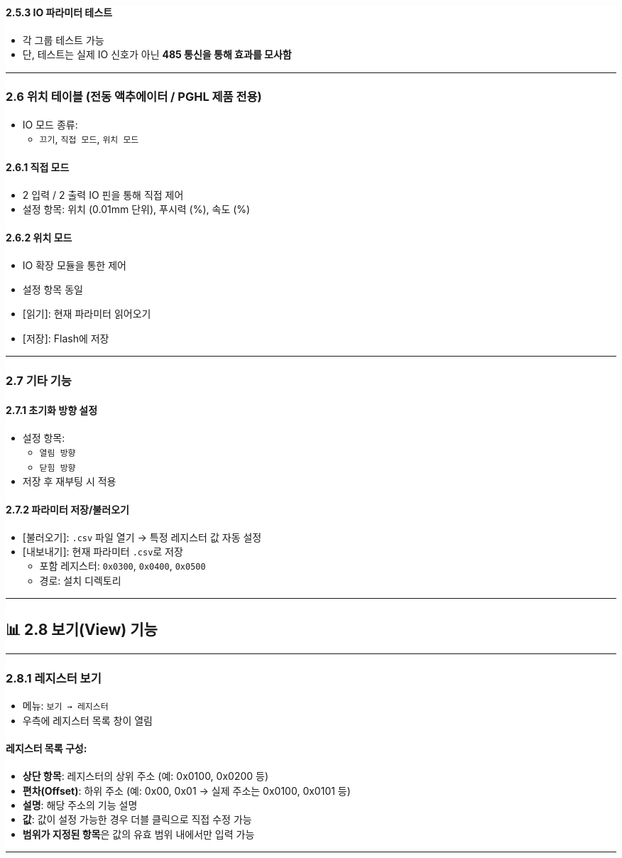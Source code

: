#### 2.5.3 IO 파라미터 테스트

- 각 그룹 테스트 가능
- 단, 테스트는 실제 IO 신호가 아닌 **485 통신을 통해 효과를 모사함**

---

### 2.6 위치 테이블 (전동 액추에이터 / PGHL 제품 전용)

- IO 모드 종류:
  - `끄기`, `직접 모드`, `위치 모드`

#### 2.6.1 직접 모드

- 2 입력 / 2 출력 IO 핀을 통해 직접 제어
- 설정 항목: 위치 (0.01mm 단위), 푸시력 (%), 속도 (%)

#### 2.6.2 위치 모드

- IO 확장 모듈을 통한 제어
- 설정 항목 동일

- [읽기]: 현재 파라미터 읽어오기  
- [저장]: Flash에 저장

---

### 2.7 기타 기능

#### 2.7.1 초기화 방향 설정

- 설정 항목:
  - `열림 방향`
  - `닫힘 방향`
- 저장 후 재부팅 시 적용

#### 2.7.2 파라미터 저장/불러오기

- [불러오기]: `.csv` 파일 열기 → 특정 레지스터 값 자동 설정
- [내보내기]: 현재 파라미터 `.csv`로 저장
  - 포함 레지스터: `0x0300`, `0x0400`, `0x0500`
  - 경로: 설치 디렉토리

---

## 📊 2.8 보기(View) 기능

---

### 2.8.1 레지스터 보기

- 메뉴: `보기 → 레지스터`
- 우측에 레지스터 목록 창이 열림

#### 레지스터 목록 구성:
- **상단 항목**: 레지스터의 상위 주소 (예: 0x0100, 0x0200 등)
- **편차(Offset)**: 하위 주소 (예: 0x00, 0x01 → 실제 주소는 0x0100, 0x0101 등)
- **설명**: 해당 주소의 기능 설명
- **값**: 값이 설정 가능한 경우 더블 클릭으로 직접 수정 가능
- **범위가 지정된 항목**은 값의 유효 범위 내에서만 입력 가능

---